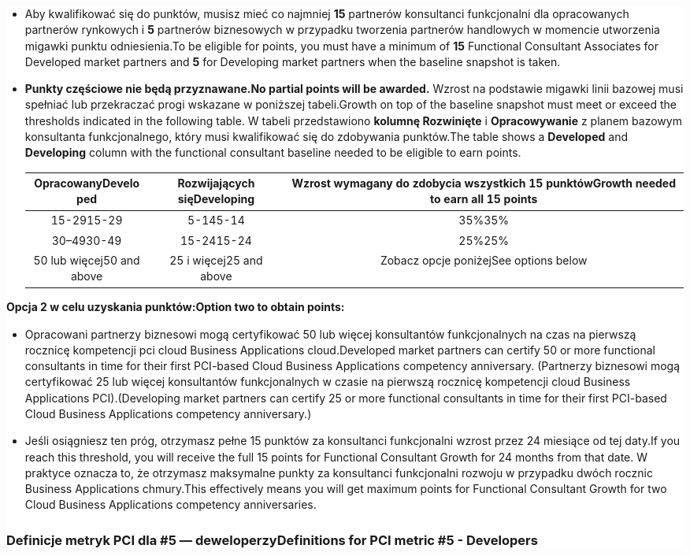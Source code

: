 - <span data-ttu-id="37223-380">Aby kwalifikować się do punktów, musisz mieć co najmniej **15** partnerów konsultanci funkcjonalni dla opracowanych partnerów rynkowych i **5** partnerów biznesowych w przypadku tworzenia partnerów handlowych w momencie utworzenia migawki punktu odniesienia.</span><span class="sxs-lookup"><span data-stu-id="37223-380">To be eligible for points, you must have a minimum of **15** Functional Consultant Associates for Developed market partners and **5** for Developing market partners when the baseline snapshot is taken.</span></span>

- <span data-ttu-id="37223-381">**Punkty częściowe nie będą przyznawane.**</span><span class="sxs-lookup"><span data-stu-id="37223-381">**No partial points will be awarded.**</span></span> <span data-ttu-id="37223-382">Wzrost na podstawie migawki linii bazowej musi spełniać lub przekraczać progi wskazane w poniższej tabeli.</span><span class="sxs-lookup"><span data-stu-id="37223-382">Growth on top of the baseline snapshot must meet or exceed the thresholds indicated in the following table.</span></span> <span data-ttu-id="37223-383">W tabeli przedstawiono **kolumnę Rozwinięte** i **Opracowywanie** z planem bazowym konsultanta funkcjonalnego, który musi kwalifikować się do zdobywania punktów.</span><span class="sxs-lookup"><span data-stu-id="37223-383">The table shows a **Developed** and **Developing** column with the functional consultant baseline needed to be eligible to earn points.</span></span>

  | <span data-ttu-id="37223-384">Opracowany</span><span class="sxs-lookup"><span data-stu-id="37223-384">Developed</span></span> | <span data-ttu-id="37223-385">Rozwijających się</span><span class="sxs-lookup"><span data-stu-id="37223-385">Developing</span></span> | <span data-ttu-id="37223-386">Wzrost wymagany do zdobycia wszystkich 15 punktów</span><span class="sxs-lookup"><span data-stu-id="37223-386">Growth needed to earn all 15 points</span></span>
  |:---:|:---:|:---:|
  | <span data-ttu-id="37223-387">15-29</span><span class="sxs-lookup"><span data-stu-id="37223-387">15-29</span></span> | <span data-ttu-id="37223-388">5-14</span><span class="sxs-lookup"><span data-stu-id="37223-388">5-14</span></span> | <span data-ttu-id="37223-389">35%</span><span class="sxs-lookup"><span data-stu-id="37223-389">35%</span></span> |
  | <span data-ttu-id="37223-390">30–49</span><span class="sxs-lookup"><span data-stu-id="37223-390">30-49</span></span> | <span data-ttu-id="37223-391">15-24</span><span class="sxs-lookup"><span data-stu-id="37223-391">15-24</span></span> | <span data-ttu-id="37223-392">25%</span><span class="sxs-lookup"><span data-stu-id="37223-392">25%</span></span> |
  | <span data-ttu-id="37223-393">50 lub więcej</span><span class="sxs-lookup"><span data-stu-id="37223-393">50 and above</span></span> | <span data-ttu-id="37223-394">25 i więcej</span><span class="sxs-lookup"><span data-stu-id="37223-394">25 and above</span></span> | <span data-ttu-id="37223-395">Zobacz opcje poniżej</span><span class="sxs-lookup"><span data-stu-id="37223-395">See options below</span></span> |

<span data-ttu-id="37223-396">**Opcja 2 w celu uzyskania punktów:**</span><span class="sxs-lookup"><span data-stu-id="37223-396">**Option two to obtain points:**</span></span>

- <span data-ttu-id="37223-397">Opracowani partnerzy biznesowi mogą certyfikować 50 lub więcej konsultantów funkcjonalnych na czas na pierwszą rocznicę kompetencji pci cloud Business Applications cloud.</span><span class="sxs-lookup"><span data-stu-id="37223-397">Developed market partners can certify 50 or more functional consultants in time for their first PCI-based Cloud Business Applications competency anniversary.</span></span> <span data-ttu-id="37223-398">(Partnerzy biznesowi mogą certyfikować 25 lub więcej konsultantów funkcjonalnych w czasie na pierwszą rocznicę kompetencji cloud Business Applications PCI).</span><span class="sxs-lookup"><span data-stu-id="37223-398">(Developing market partners can certify 25 or more functional consultants in time for their first PCI-based Cloud Business Applications competency anniversary.)</span></span>

- <span data-ttu-id="37223-399">Jeśli osiągniesz ten próg, otrzymasz pełne 15 punktów za konsultanci funkcjonalni wzrost przez 24 miesiące od tej daty.</span><span class="sxs-lookup"><span data-stu-id="37223-399">If you reach this threshold, you will receive the full 15 points for Functional Consultant Growth for 24 months from that date.</span></span> <span data-ttu-id="37223-400">W praktyce oznacza to, że otrzymasz maksymalne punkty za konsultanci funkcjonalni rozwoju w przypadku dwóch rocznic Business Applications chmury.</span><span class="sxs-lookup"><span data-stu-id="37223-400">This effectively means you will get maximum points for Functional Consultant Growth for two Cloud Business Applications competency anniversaries.</span></span>

### <a name="definitions-for-pci-metric-5---developers"></a><span data-ttu-id="37223-401">Definicje metryk PCI dla #5 — deweloperzy</span><span class="sxs-lookup"><span data-stu-id="37223-401">Definitions for PCI metric #5 - Developers</span></span>
